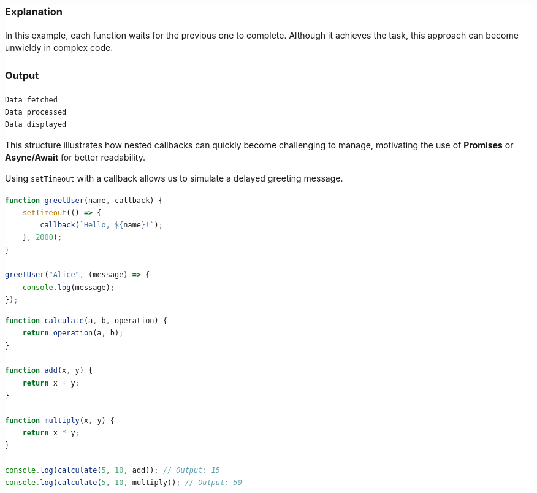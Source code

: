 ### Explanation

In this example, each function waits for the previous one to complete. Although it achieves the task, this approach can become unwieldy in complex code.

### Output

```
Data fetched
Data processed
Data displayed
```

This structure illustrates how nested callbacks can quickly become challenging to manage, motivating the use of **Promises** or **Async/Await** for better readability.

Using `setTimeout` with a callback allows us to simulate a delayed greeting message.

```javascript
function greetUser(name, callback) {
    setTimeout(() => {
        callback(`Hello, ${name}!`);
    }, 2000);
}

greetUser("Alice", (message) => {
    console.log(message);
});
```

```javascript
function calculate(a, b, operation) {
    return operation(a, b);
}

function add(x, y) {
    return x + y;
}

function multiply(x, y) {
    return x * y;
}

console.log(calculate(5, 10, add)); // Output: 15
console.log(calculate(5, 10, multiply)); // Output: 50
```